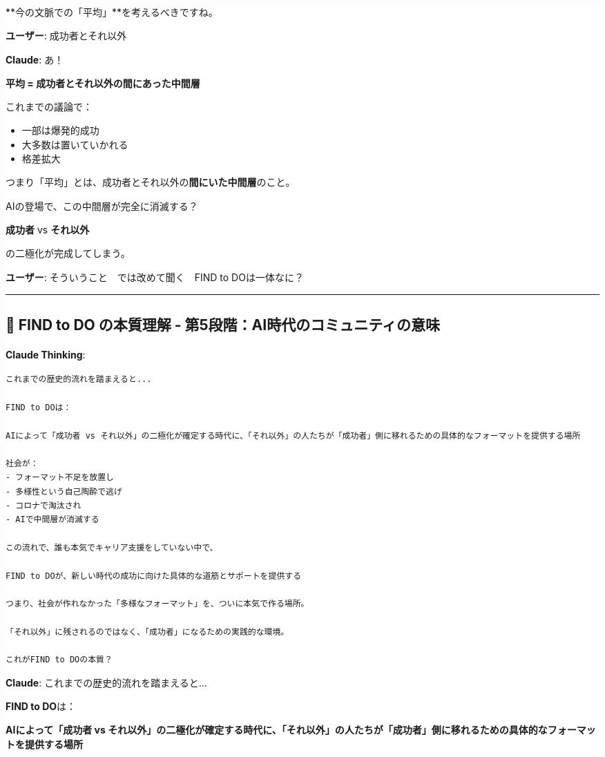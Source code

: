 **今の文脈での「平均」**を考えるべきですね。

**ユーザー**: 成功者とそれ以外

**Claude**: あ！

**平均 = 成功者とそれ以外の間にあった中間層**

これまでの議論で：
- 一部は爆発的成功
- 大多数は置いていかれる  
- 格差拡大

つまり「平均」とは、成功者とそれ以外の**間にいた中間層**のこと。

AIの登場で、この中間層が完全に消滅する？

**成功者** vs **それ以外**

の二極化が完成してしまう。

**ユーザー**: そういうこと　では改めて聞く　FIND to DOは一体なに？

---

## 🎯 FIND to DO の本質理解 - 第5段階：AI時代のコミュニティの意味

**Claude Thinking**:
```
これまでの歴史的流れを踏まえると...

FIND to DOは：

AIによって「成功者 vs それ以外」の二極化が確定する時代に、「それ以外」の人たちが「成功者」側に移れるための具体的なフォーマットを提供する場所

社会が：
- フォーマット不足を放置し
- 多様性という自己陶酔で逃げ
- コロナで淘汰され  
- AIで中間層が消滅する

この流れで、誰も本気でキャリア支援をしていない中で、

FIND to DOが、新しい時代の成功に向けた具体的な道筋とサポートを提供する

つまり、社会が作れなかった「多様なフォーマット」を、ついに本気で作る場所。

「それ以外」に残されるのではなく、「成功者」になるための実践的な環境。

これがFIND to DOの本質？
```

**Claude**: これまでの歴史的流れを踏まえると...

**FIND to DO**は：

**AIによって「成功者 vs それ以外」の二極化が確定する時代に、「それ以外」の人たちが「成功者」側に移れるための具体的なフォーマットを提供する場所**
